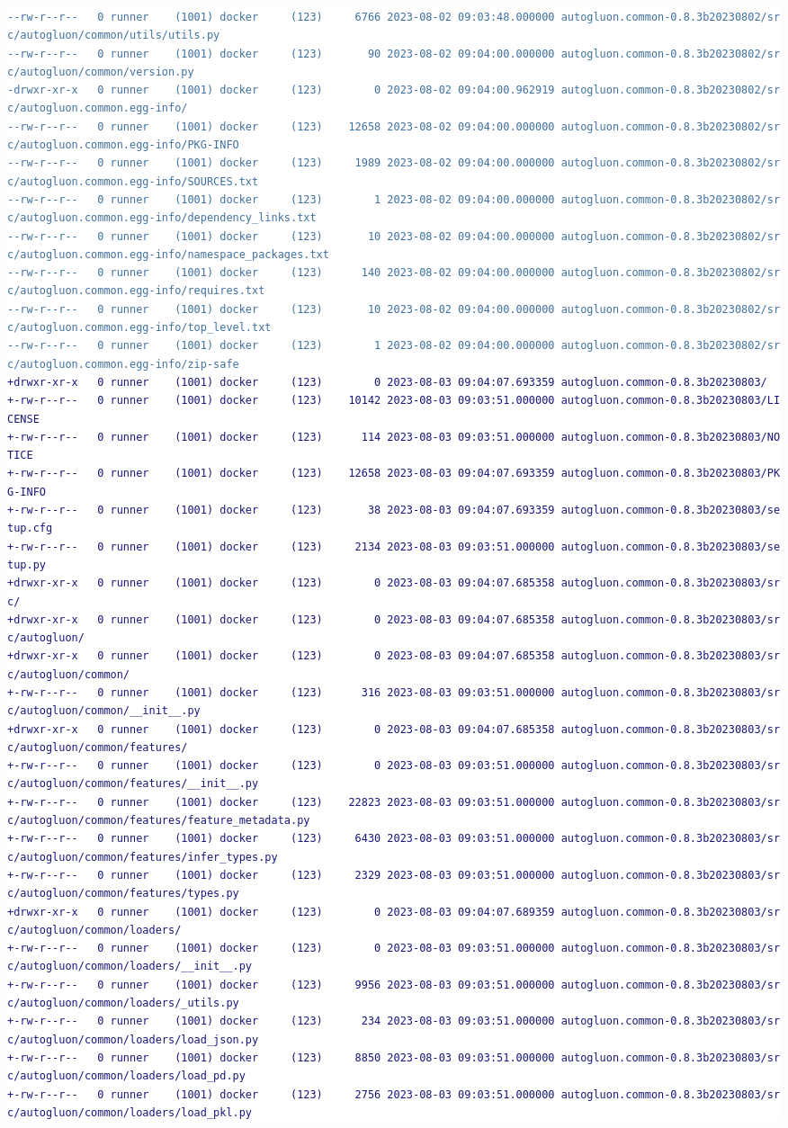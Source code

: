 ```diff
--rw-r--r--   0 runner    (1001) docker     (123)     6766 2023-08-02 09:03:48.000000 autogluon.common-0.8.3b20230802/src/autogluon/common/utils/utils.py
--rw-r--r--   0 runner    (1001) docker     (123)       90 2023-08-02 09:04:00.000000 autogluon.common-0.8.3b20230802/src/autogluon/common/version.py
-drwxr-xr-x   0 runner    (1001) docker     (123)        0 2023-08-02 09:04:00.962919 autogluon.common-0.8.3b20230802/src/autogluon.common.egg-info/
--rw-r--r--   0 runner    (1001) docker     (123)    12658 2023-08-02 09:04:00.000000 autogluon.common-0.8.3b20230802/src/autogluon.common.egg-info/PKG-INFO
--rw-r--r--   0 runner    (1001) docker     (123)     1989 2023-08-02 09:04:00.000000 autogluon.common-0.8.3b20230802/src/autogluon.common.egg-info/SOURCES.txt
--rw-r--r--   0 runner    (1001) docker     (123)        1 2023-08-02 09:04:00.000000 autogluon.common-0.8.3b20230802/src/autogluon.common.egg-info/dependency_links.txt
--rw-r--r--   0 runner    (1001) docker     (123)       10 2023-08-02 09:04:00.000000 autogluon.common-0.8.3b20230802/src/autogluon.common.egg-info/namespace_packages.txt
--rw-r--r--   0 runner    (1001) docker     (123)      140 2023-08-02 09:04:00.000000 autogluon.common-0.8.3b20230802/src/autogluon.common.egg-info/requires.txt
--rw-r--r--   0 runner    (1001) docker     (123)       10 2023-08-02 09:04:00.000000 autogluon.common-0.8.3b20230802/src/autogluon.common.egg-info/top_level.txt
--rw-r--r--   0 runner    (1001) docker     (123)        1 2023-08-02 09:04:00.000000 autogluon.common-0.8.3b20230802/src/autogluon.common.egg-info/zip-safe
+drwxr-xr-x   0 runner    (1001) docker     (123)        0 2023-08-03 09:04:07.693359 autogluon.common-0.8.3b20230803/
+-rw-r--r--   0 runner    (1001) docker     (123)    10142 2023-08-03 09:03:51.000000 autogluon.common-0.8.3b20230803/LICENSE
+-rw-r--r--   0 runner    (1001) docker     (123)      114 2023-08-03 09:03:51.000000 autogluon.common-0.8.3b20230803/NOTICE
+-rw-r--r--   0 runner    (1001) docker     (123)    12658 2023-08-03 09:04:07.693359 autogluon.common-0.8.3b20230803/PKG-INFO
+-rw-r--r--   0 runner    (1001) docker     (123)       38 2023-08-03 09:04:07.693359 autogluon.common-0.8.3b20230803/setup.cfg
+-rw-r--r--   0 runner    (1001) docker     (123)     2134 2023-08-03 09:03:51.000000 autogluon.common-0.8.3b20230803/setup.py
+drwxr-xr-x   0 runner    (1001) docker     (123)        0 2023-08-03 09:04:07.685358 autogluon.common-0.8.3b20230803/src/
+drwxr-xr-x   0 runner    (1001) docker     (123)        0 2023-08-03 09:04:07.685358 autogluon.common-0.8.3b20230803/src/autogluon/
+drwxr-xr-x   0 runner    (1001) docker     (123)        0 2023-08-03 09:04:07.685358 autogluon.common-0.8.3b20230803/src/autogluon/common/
+-rw-r--r--   0 runner    (1001) docker     (123)      316 2023-08-03 09:03:51.000000 autogluon.common-0.8.3b20230803/src/autogluon/common/__init__.py
+drwxr-xr-x   0 runner    (1001) docker     (123)        0 2023-08-03 09:04:07.685358 autogluon.common-0.8.3b20230803/src/autogluon/common/features/
+-rw-r--r--   0 runner    (1001) docker     (123)        0 2023-08-03 09:03:51.000000 autogluon.common-0.8.3b20230803/src/autogluon/common/features/__init__.py
+-rw-r--r--   0 runner    (1001) docker     (123)    22823 2023-08-03 09:03:51.000000 autogluon.common-0.8.3b20230803/src/autogluon/common/features/feature_metadata.py
+-rw-r--r--   0 runner    (1001) docker     (123)     6430 2023-08-03 09:03:51.000000 autogluon.common-0.8.3b20230803/src/autogluon/common/features/infer_types.py
+-rw-r--r--   0 runner    (1001) docker     (123)     2329 2023-08-03 09:03:51.000000 autogluon.common-0.8.3b20230803/src/autogluon/common/features/types.py
+drwxr-xr-x   0 runner    (1001) docker     (123)        0 2023-08-03 09:04:07.689359 autogluon.common-0.8.3b20230803/src/autogluon/common/loaders/
+-rw-r--r--   0 runner    (1001) docker     (123)        0 2023-08-03 09:03:51.000000 autogluon.common-0.8.3b20230803/src/autogluon/common/loaders/__init__.py
+-rw-r--r--   0 runner    (1001) docker     (123)     9956 2023-08-03 09:03:51.000000 autogluon.common-0.8.3b20230803/src/autogluon/common/loaders/_utils.py
+-rw-r--r--   0 runner    (1001) docker     (123)      234 2023-08-03 09:03:51.000000 autogluon.common-0.8.3b20230803/src/autogluon/common/loaders/load_json.py
+-rw-r--r--   0 runner    (1001) docker     (123)     8850 2023-08-03 09:03:51.000000 autogluon.common-0.8.3b20230803/src/autogluon/common/loaders/load_pd.py
+-rw-r--r--   0 runner    (1001) docker     (123)     2756 2023-08-03 09:03:51.000000 autogluon.common-0.8.3b20230803/src/autogluon/common/loaders/load_pkl.py
```